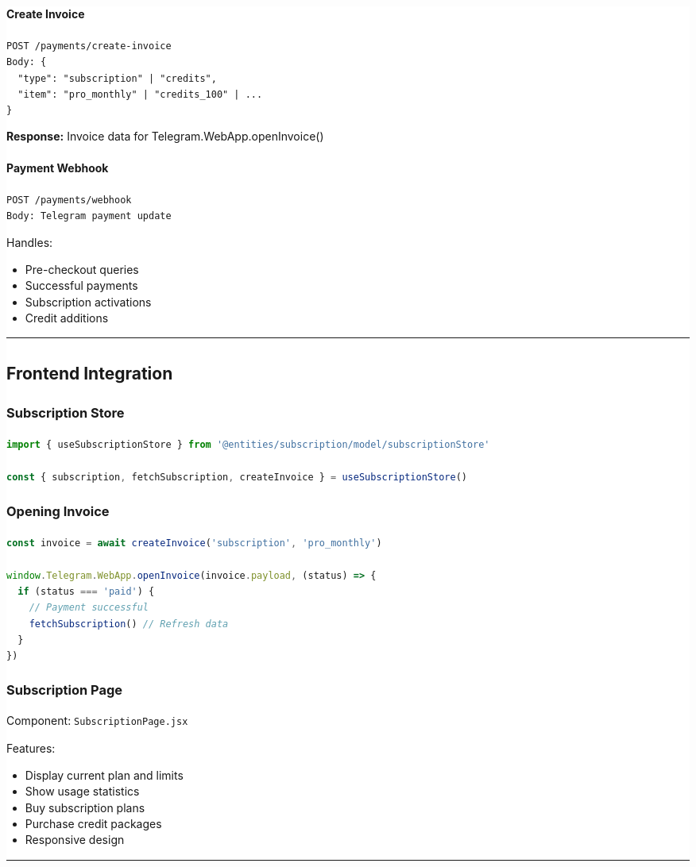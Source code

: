 #### Create Invoice
```
POST /payments/create-invoice
Body: {
  "type": "subscription" | "credits",
  "item": "pro_monthly" | "credits_100" | ...
}
```

**Response:** Invoice data for Telegram.WebApp.openInvoice()

#### Payment Webhook
```
POST /payments/webhook
Body: Telegram payment update
```

Handles:
- Pre-checkout queries
- Successful payments
- Subscription activations
- Credit additions

---

## Frontend Integration

### Subscription Store
```javascript
import { useSubscriptionStore } from '@entities/subscription/model/subscriptionStore'

const { subscription, fetchSubscription, createInvoice } = useSubscriptionStore()
```

### Opening Invoice
```javascript
const invoice = await createInvoice('subscription', 'pro_monthly')

window.Telegram.WebApp.openInvoice(invoice.payload, (status) => {
  if (status === 'paid') {
    // Payment successful
    fetchSubscription() // Refresh data
  }
})
```

### Subscription Page
Component: `SubscriptionPage.jsx`

Features:
- Display current plan and limits
- Show usage statistics
- Buy subscription plans
- Purchase credit packages
- Responsive design

---